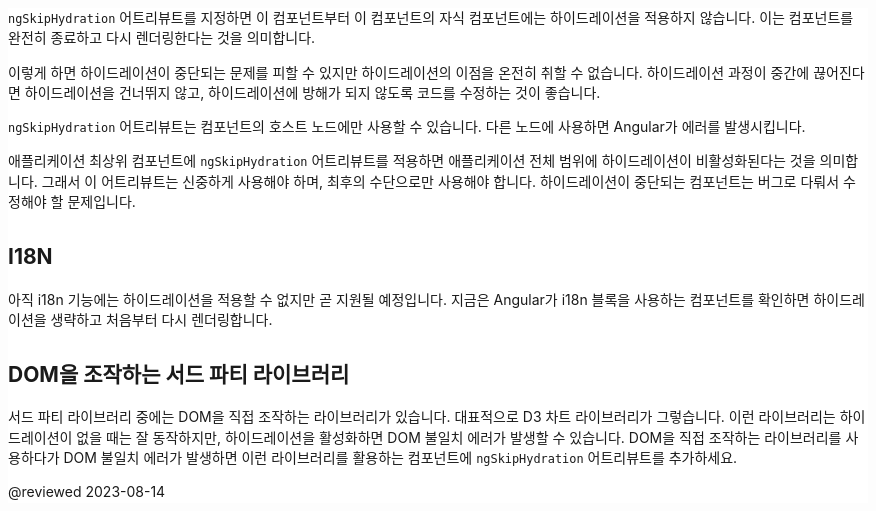 `ngSkipHydration` 어트리뷰트를 지정하면 이 컴포넌트부터 이 컴포넌트의 자식 컴포넌트에는 하이드레이션을 적용하지 않습니다.
이는 컴포넌트를 완전히 종료하고 다시 렌더링한다는 것을 의미합니다.

<div class="alert is-helpful">

이렇게 하면 하이드레이션이 중단되는 문제를 피할 수 있지만 하이드레이션의 이점을 온전히 취할 수 없습니다.
하이드레이션 과정이 중간에 끊어진다면 하이드레이션을 건너뛰지 않고, 하이드레이션에 방해가 되지 않도록 코드를 수정하는 것이 좋습니다.

</div>

`ngSkipHydration` 어트리뷰트는 컴포넌트의 호스트 노드에만 사용할 수 있습니다.
다른 노드에 사용하면 Angular가 에러를 발생시킵니다.

애플리케이션 최상위 컴포넌트에 `ngSkipHydration` 어트리뷰트를 적용하면 애플리케이션 전체 범위에 하이드레이션이 비활성화된다는 것을 의미합니다.
그래서 이 어트리뷰트는 신중하게 사용해야 하며, 최후의 수단으로만 사용해야 합니다.
하이드레이션이 중단되는 컴포넌트는 버그로 다뤄서 수정해야 할 문제입니다.


<a id="i18n"></a>

## I18N


아직 i18n 기능에는 하이드레이션을 적용할 수 없지만 곧 지원될 예정입니다.
지금은 Angular가 i18n 블록을 사용하는 컴포넌트를 확인하면 하이드레이션을 생략하고 처음부터 다시 렌더링합니다.



## DOM을 조작하는 서드 파티 라이브러리


서드 파티 라이브러리 중에는 DOM을 직접 조작하는 라이브러리가 있습니다.
대표적으로 D3 차트 라이브러리가 그렇습니다.
이런 라이브러리는 하이드레이션이 없을 때는 잘 동작하지만, 하이드레이션을 활성화하면 DOM 불일치 에러가 발생할 수 있습니다.
DOM을 직접 조작하는 라이브러리를 사용하다가 DOM 불일치 에러가 발생하면 이런 라이브러리를 활용하는 컴포넌트에 `ngSkipHydration` 어트리뷰트를 추가하세요.


@reviewed 2023-08-14